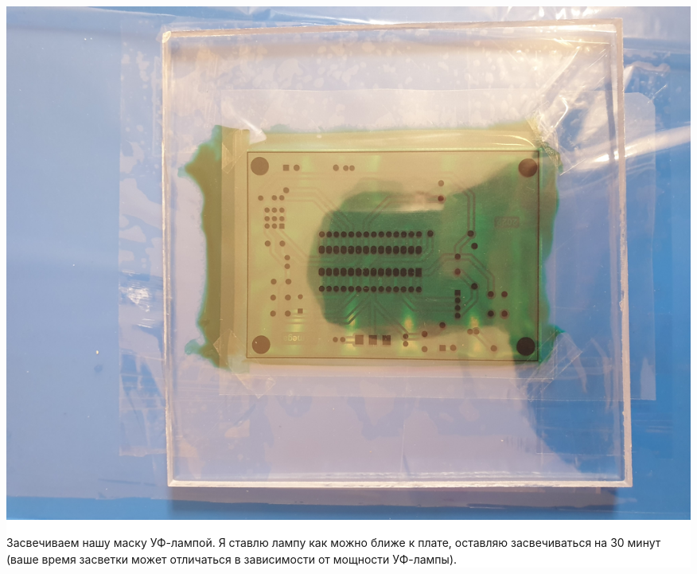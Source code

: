 ![Фотошаблон поверх маски](/posts/make-fotoresist-plate/mask_05.jpg)

Засвечиваем нашу маску УФ-лампой. Я ставлю лампу как можно ближе к плате, оставляю засвечиваться на 30 минут (ваше время засветки может отличаться в зависимости от мощности УФ-лампы).
